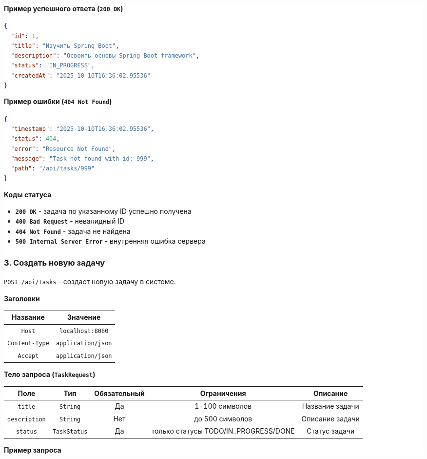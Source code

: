 **Пример успешного ответа (`200 OK`)**

```json
{
  "id": 1,
  "title": "Изучить Spring Boot",
  "description": "Освоить основы Spring Boot framework",
  "status": "IN_PROGRESS",
  "createdAt": "2025-10-10T16:36:02.95536"
}
```

**Пример ошибки (`404 Not Found`)**

```json
{
  "timestamp": "2025-10-10T16:36:02.95536",
  "status": 404,
  "error": "Resource Not Found",
  "message": "Task not found with id: 999",
  "path": "/api/tasks/999"
}
```

**Коды статуса**

* **`200 OK`** - задача по указанному ID успешно получена
* **`400 Bad Request`** - невалидный ID
* **`404 Not Found`** - задача не найдена
* **`500 Internal Server Error`** - внутренняя ошибка сервера

### 3. Создать новую задачу

`POST /api/tasks` - создает новую задачу в системе.

**Заголовки**

|    Название    |      Значение      |
|:--------------:|:------------------:|
|     `Host`     |  `localhost:8080`  |
| `Content-Type` | `application/json` |
|    `Accept`    | `application/json` |

**Тело запроса (`TaskRequest`)**

|     Поле      |     Тип      | Обязательный  |             Ограничения              |    Описание     |
|:-------------:|:------------:|:-------------:|:------------------------------------:|:---------------:|
|    `title`    |   `String`   |      Да       |            1-100 символов            | Название задачи |
| `description` |   `String`   |      Нет      |           до 500 символов            | Описание задачи |
|   `status`    | `TaskStatus` |      Да       | только статусы TODO/IN_PROGRESS/DONE |  Статус задачи  |

**Пример запроса**

